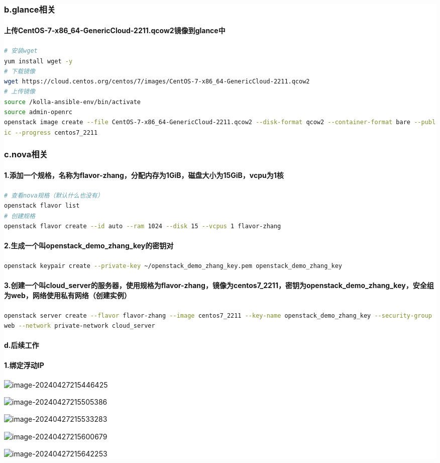 ### b.glance相关

#### 上传CentOS-7-x86_64-GenericCloud-2211.qcow2镜像到glance中

```bash
# 安装wget
yum install wget -y
# 下载镜像
wget https://cloud.centos.org/centos/7/images/CentOS-7-x86_64-GenericCloud-2211.qcow2
# 上传镜像
source /kolla-ansible-env/bin/activate
source admin-openrc
openstack image create --file CentOS-7-x86_64-GenericCloud-2211.qcow2 --disk-format qcow2 --container-format bare --public --progress centos7_2211
```

### c.nova相关

#### 1.添加一个规格，名称为flavor-zhang，分配内存为1GiB，磁盘大小为15GiB，vcpu为1核

```bash
# 查看nova规格（默认什么也没有）
openstack flavor list
# 创建规格
openstack flavor create --id auto --ram 1024 --disk 15 --vcpus 1 flavor-zhang
```

#### 2.生成一个叫openstack_demo_zhang_key的密钥对

```bash
openstack keypair create --private-key ~/openstack_demo_zhang_key.pem openstack_demo_zhang_key
```

#### 3.创建一个叫cloud_server的服务器，使用规格为flavor-zhang，镜像为centos7_2211，密钥为openstack_demo_zhang_key，安全组为web，网络使用私有网络（创建实例）

```bash
openstack server create --flavor flavor-zhang --image centos7_2211 --key-name openstack_demo_zhang_key --security-group web --network private-network cloud_server
```

#### d.后续工作

#### 1.绑定浮动IP

![image-20240427215446425](C:\Users\zhang\Desktop\pic\image-20240427215446425.png)

![image-20240427215505386](C:\Users\zhang\Desktop\pic\image-20240427215505386.png)

![image-20240427215533283](C:\Users\zhang\Desktop\pic\image-20240427215533283.png)

![image-20240427215600679](C:\Users\zhang\Desktop\pic\image-20240427215600679.png)

![image-20240427215642253](C:\Users\zhang\Desktop\pic\image-20240427215642253.png)
